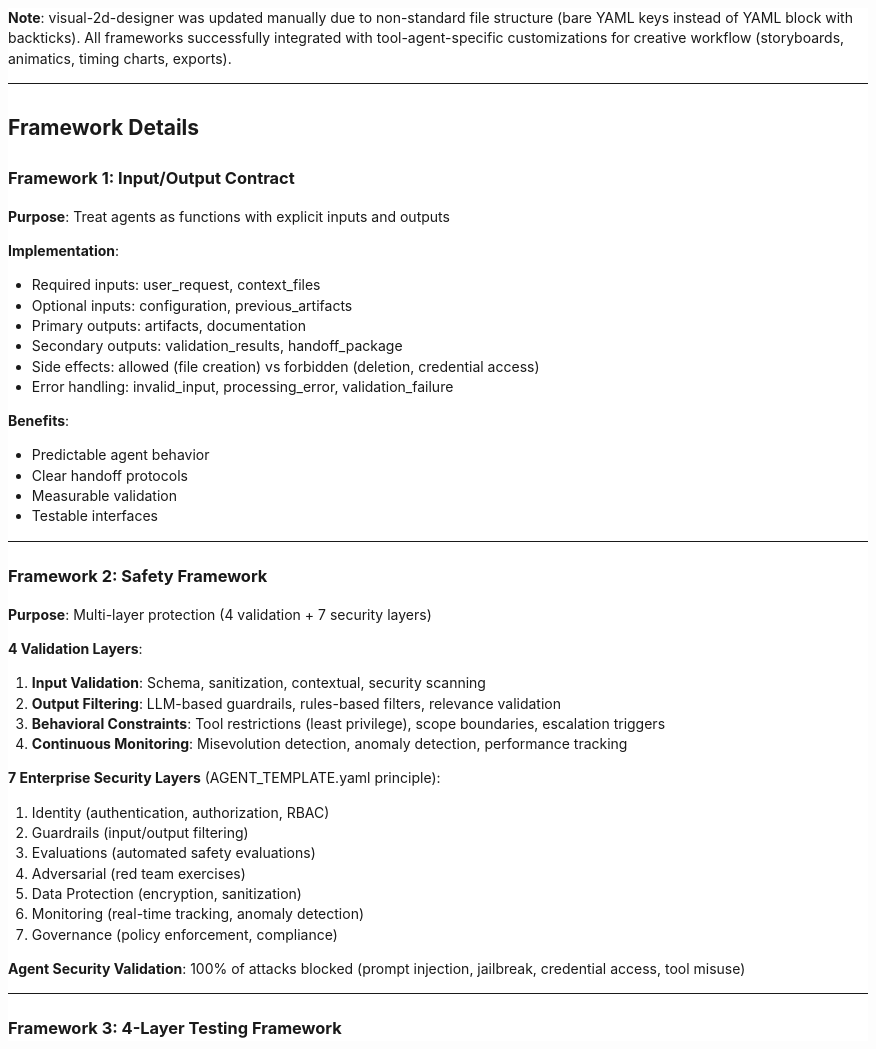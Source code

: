 **Note**: visual-2d-designer was updated manually due to non-standard file structure (bare YAML keys instead of YAML block with backticks). All frameworks successfully integrated with tool-agent-specific customizations for creative workflow (storyboards, animatics, timing charts, exports).

---

## Framework Details

### Framework 1: Input/Output Contract

**Purpose**: Treat agents as functions with explicit inputs and outputs

**Implementation**:
- Required inputs: user_request, context_files
- Optional inputs: configuration, previous_artifacts
- Primary outputs: artifacts, documentation
- Secondary outputs: validation_results, handoff_package
- Side effects: allowed (file creation) vs forbidden (deletion, credential access)
- Error handling: invalid_input, processing_error, validation_failure

**Benefits**:
- Predictable agent behavior
- Clear handoff protocols
- Measurable validation
- Testable interfaces

---

### Framework 2: Safety Framework

**Purpose**: Multi-layer protection (4 validation + 7 security layers)

**4 Validation Layers**:
1. **Input Validation**: Schema, sanitization, contextual, security scanning
2. **Output Filtering**: LLM-based guardrails, rules-based filters, relevance validation
3. **Behavioral Constraints**: Tool restrictions (least privilege), scope boundaries, escalation triggers
4. **Continuous Monitoring**: Misevolution detection, anomaly detection, performance tracking

**7 Enterprise Security Layers** (AGENT_TEMPLATE.yaml principle):
1. Identity (authentication, authorization, RBAC)
2. Guardrails (input/output filtering)
3. Evaluations (automated safety evaluations)
4. Adversarial (red team exercises)
5. Data Protection (encryption, sanitization)
6. Monitoring (real-time tracking, anomaly detection)
7. Governance (policy enforcement, compliance)

**Agent Security Validation**: 100% of attacks blocked (prompt injection, jailbreak, credential access, tool misuse)

---

### Framework 3: 4-Layer Testing Framework

